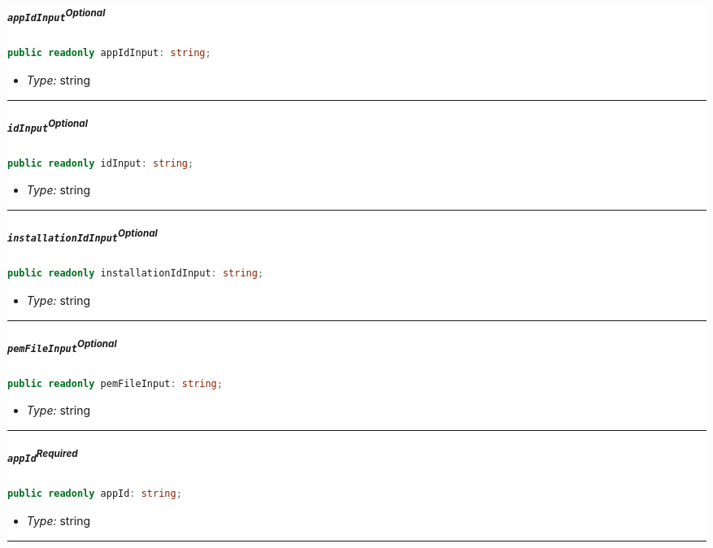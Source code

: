 ##### `appIdInput`<sup>Optional</sup> <a name="appIdInput" id="@cdktf/provider-github.dataGithubAppToken.DataGithubAppToken.property.appIdInput"></a>

```typescript
public readonly appIdInput: string;
```

- *Type:* string

---

##### `idInput`<sup>Optional</sup> <a name="idInput" id="@cdktf/provider-github.dataGithubAppToken.DataGithubAppToken.property.idInput"></a>

```typescript
public readonly idInput: string;
```

- *Type:* string

---

##### `installationIdInput`<sup>Optional</sup> <a name="installationIdInput" id="@cdktf/provider-github.dataGithubAppToken.DataGithubAppToken.property.installationIdInput"></a>

```typescript
public readonly installationIdInput: string;
```

- *Type:* string

---

##### `pemFileInput`<sup>Optional</sup> <a name="pemFileInput" id="@cdktf/provider-github.dataGithubAppToken.DataGithubAppToken.property.pemFileInput"></a>

```typescript
public readonly pemFileInput: string;
```

- *Type:* string

---

##### `appId`<sup>Required</sup> <a name="appId" id="@cdktf/provider-github.dataGithubAppToken.DataGithubAppToken.property.appId"></a>

```typescript
public readonly appId: string;
```

- *Type:* string

---
